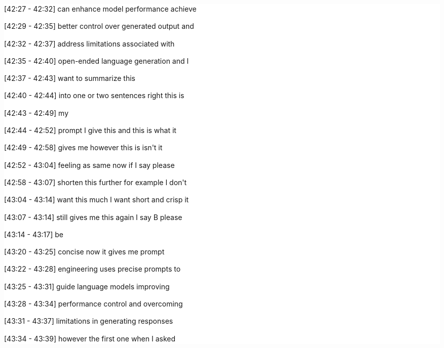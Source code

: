 [42:27 - 42:32]
can enhance model performance achieve

[42:29 - 42:35]
better control over generated output and

[42:32 - 42:37]
address limitations associated with

[42:35 - 42:40]
open-ended language generation and I

[42:37 - 42:43]
want to summarize this

[42:40 - 42:44]
into one or two sentences right this is

[42:43 - 42:49]
my

[42:44 - 42:52]
prompt I give this and this is what it

[42:49 - 42:58]
gives me however this is isn't it

[42:52 - 43:04]
feeling as same now if I say please

[42:58 - 43:07]
shorten this further for example I don't

[43:04 - 43:14]
want this much I want short and crisp it

[43:07 - 43:14]
still gives me this again I say B please

[43:14 - 43:17]
be

[43:20 - 43:25]
concise now it gives me prompt

[43:22 - 43:28]
engineering uses precise prompts to

[43:25 - 43:31]
guide language models improving

[43:28 - 43:34]
performance control and overcoming

[43:31 - 43:37]
limitations in generating responses

[43:34 - 43:39]
however the first one when I asked
